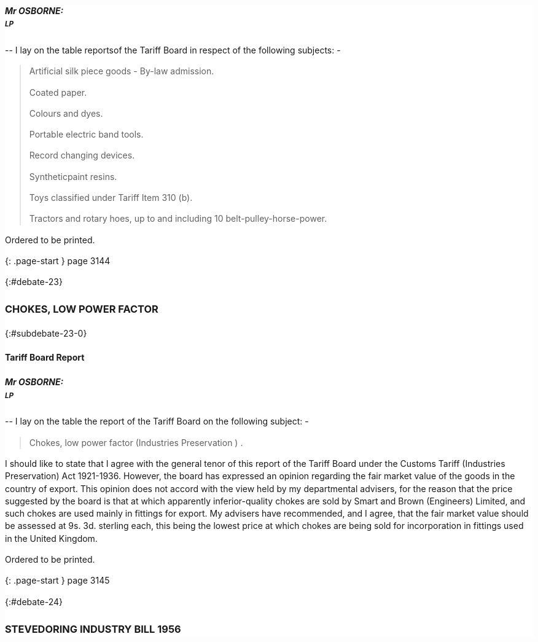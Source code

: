 ##### Mr OSBORNE:<br><small class="text-muted">LP</small>

-- I lay on the table reportsof the Tariff Board in respect of the following subjects: - 

  >Artificial silk piece goods - By-law admission. 
  >
  >Coated paper. 
  >
  >Colours and dyes. 
  >
  >Portable electric band tools. 
  >
  >Record changing devices. 
  >
  >Syntheticpaint resins. 
  >
  >Toys classified under Tariff Item 310 (b). 
  >
  >Tractors and rotary hoes, up to and including 10 belt-pulley-horse-power. 

Ordered to be printed. 

{: .page-start }
page 3144

{:#debate-23}
### CHOKES, LOW POWER FACTOR

{:#subdebate-23-0}
#### Tariff Board Report

##### Mr OSBORNE:<br><small class="text-muted">LP</small>

-- I lay on the table the report of the Tariff Board on the following subject: - 

  >Chokes, low power factor (Industries Preservation ) . 

I should like to state that I agree with the general tenor of this report of the Tariff Board under the Customs Tariff (Industries Preservation) Act 1921-1936. However, the board has expressed an opinion regarding the fair market value of the goods in the country of export. This opinion does not accord with the view held by my departmental advisers, for the reason that the price suggested by the board is that at which apparently  inferior-quality chokes are sold by Smart and Brown (Engineers) Limited, and such chokes are used mainly in fittings for export.  My  advisers have recommended, and  I  agree, that the fair market value should be assessed at 9s. 3d. sterling each, this being the lowest price at which chokes are being sold for incorporation in fittings used in the United Kingdom. 

Ordered to be printed. 

{: .page-start }
page 3145

{:#debate-24}
### STEVEDORING INDUSTRY BILL 1956

